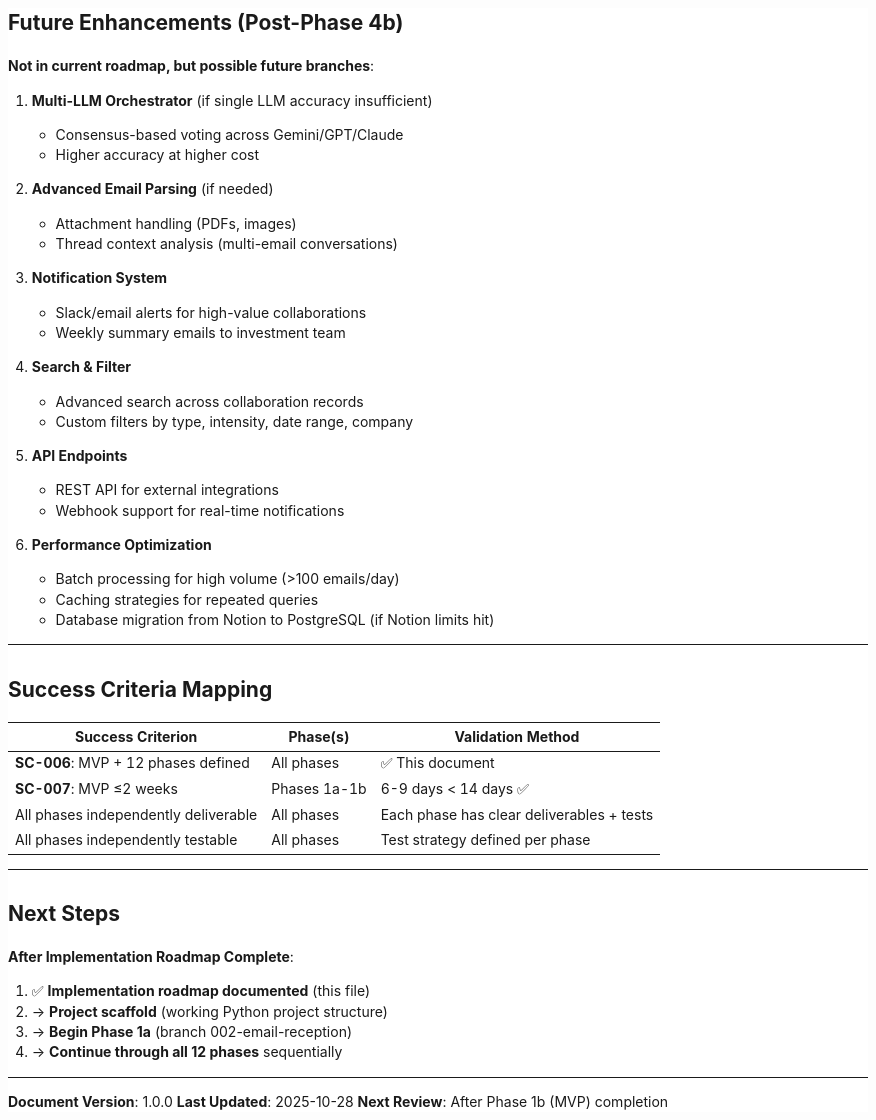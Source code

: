 
## Future Enhancements (Post-Phase 4b)

**Not in current roadmap, but possible future branches**:

1. **Multi-LLM Orchestrator** (if single LLM accuracy insufficient)
   - Consensus-based voting across Gemini/GPT/Claude
   - Higher accuracy at higher cost

2. **Advanced Email Parsing** (if needed)
   - Attachment handling (PDFs, images)
   - Thread context analysis (multi-email conversations)

3. **Notification System**
   - Slack/email alerts for high-value collaborations
   - Weekly summary emails to investment team

4. **Search & Filter**
   - Advanced search across collaboration records
   - Custom filters by type, intensity, date range, company

5. **API Endpoints**
   - REST API for external integrations
   - Webhook support for real-time notifications

6. **Performance Optimization**
   - Batch processing for high volume (>100 emails/day)
   - Caching strategies for repeated queries
   - Database migration from Notion to PostgreSQL (if Notion limits hit)

---

## Success Criteria Mapping

| Success Criterion | Phase(s) | Validation Method |
|-------------------|----------|-------------------|
| **SC-006**: MVP + 12 phases defined | All phases | ✅ This document |
| **SC-007**: MVP ≤2 weeks | Phases 1a-1b | 6-9 days < 14 days ✅ |
| All phases independently deliverable | All phases | Each phase has clear deliverables + tests |
| All phases independently testable | All phases | Test strategy defined per phase |

---

## Next Steps

**After Implementation Roadmap Complete**:
1. ✅ **Implementation roadmap documented** (this file)
2. → **Project scaffold** (working Python project structure)
3. → **Begin Phase 1a** (branch 002-email-reception)
4. → **Continue through all 12 phases** sequentially

---

**Document Version**: 1.0.0
**Last Updated**: 2025-10-28
**Next Review**: After Phase 1b (MVP) completion
